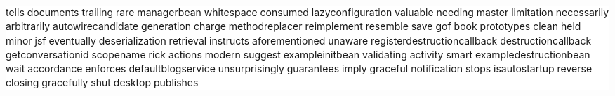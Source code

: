 tells
documents
trailing
rare
managerbean
whitespace
consumed
lazyconfiguration
valuable
needing
master
limitation
necessarily
arbitrarily
autowirecandidate
generation
charge
methodreplacer
reimplement
resemble
save
gof
book
prototypes
clean
held
minor
jsf
eventually
deserialization
retrieval
instructs
aforementioned
unaware
registerdestructioncallback
destructioncallback
getconversationid
scopename
rick
actions
modern
suggest
exampleinitbean
validating
activity
smart
exampledestructionbean
wait
accordance
enforces
defaultblogservice
unsurprisingly
guarantees
imply
graceful
notification
stops
isautostartup
reverse
closing
gracefully
shut
desktop
publishes